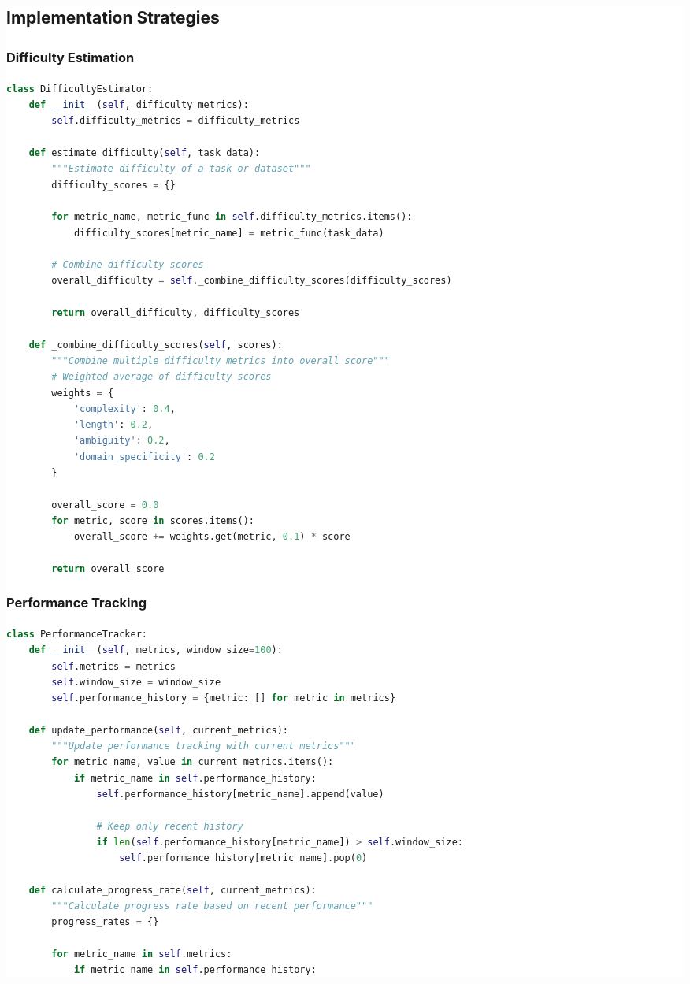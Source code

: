 ## Implementation Strategies

### Difficulty Estimation

```python
class DifficultyEstimator:
    def __init__(self, difficulty_metrics):
        self.difficulty_metrics = difficulty_metrics
    
    def estimate_difficulty(self, task_data):
        """Estimate difficulty of a task or dataset"""
        difficulty_scores = {}
        
        for metric_name, metric_func in self.difficulty_metrics.items():
            difficulty_scores[metric_name] = metric_func(task_data)
        
        # Combine difficulty scores
        overall_difficulty = self._combine_difficulty_scores(difficulty_scores)
        
        return overall_difficulty, difficulty_scores
    
    def _combine_difficulty_scores(self, scores):
        """Combine multiple difficulty metrics into overall score"""
        # Weighted average of difficulty scores
        weights = {
            'complexity': 0.4,
            'length': 0.2,
            'ambiguity': 0.2,
            'domain_specificity': 0.2
        }
        
        overall_score = 0.0
        for metric, score in scores.items():
            overall_score += weights.get(metric, 0.1) * score
        
        return overall_score
```

### Performance Tracking

```python
class PerformanceTracker:
    def __init__(self, metrics, window_size=100):
        self.metrics = metrics
        self.window_size = window_size
        self.performance_history = {metric: [] for metric in metrics}
    
    def update_performance(self, current_metrics):
        """Update performance tracking with current metrics"""
        for metric_name, value in current_metrics.items():
            if metric_name in self.performance_history:
                self.performance_history[metric_name].append(value)
                
                # Keep only recent history
                if len(self.performance_history[metric_name]) > self.window_size:
                    self.performance_history[metric_name].pop(0)
    
    def calculate_progress_rate(self, current_metrics):
        """Calculate progress rate based on recent performance"""
        progress_rates = {}
        
        for metric_name in self.metrics:
            if metric_name in self.performance_history:
```
